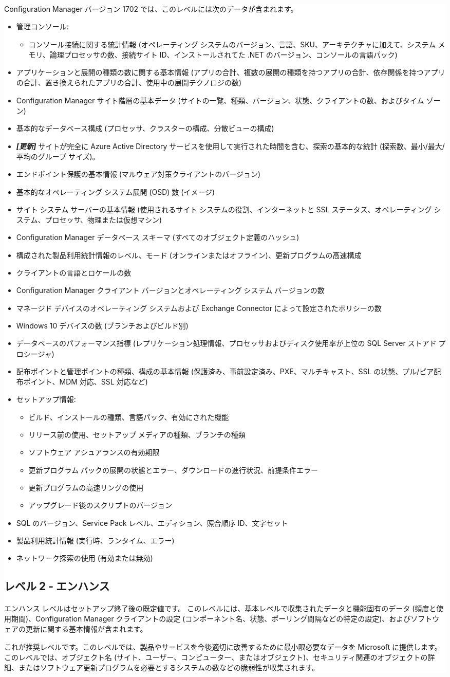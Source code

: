 Configuration Manager バージョン 1702 では、このレベルには次のデータが含まれます。

- 管理コンソール:
   - コンソール接続に関する統計情報 (オペレーティング システムのバージョン、言語、SKU、アーキテクチャに加えて、システム メモリ、論理プロセッサの数、接続サイト ID、インストールされてた .NET のバージョン、コンソールの言語パック)

- アプリケーションと展開の種類の数に関する基本情報 (アプリの合計、複数の展開の種類を持つアプリの合計、依存関係を持つアプリの合計、置き換えられたアプリの合計、使用中の展開テクノロジの数)

- Configuration Manager サイト階層の基本データ (サイトの一覧、種類、バージョン、状態、クライアントの数、およびタイム ゾーン)

- 基本的なデータベース構成 (プロセッサ、クラスターの構成、分散ビューの構成)

- ***[更新]*** サイトが完全に Azure Active Directory サービスを使用して実行された時間を含む、探索の基本的な統計 (探索数、最小/最大/平均のグループ サイズ)。

- エンドポイント保護の基本情報 (マルウェア対策クライアントのバージョン)

- 基本的なオペレーティング システム展開 (OSD) 数 (イメージ)

- サイト システム サーバーの基本情報 (使用されるサイト システムの役割、インターネットと SSL ステータス、オペレーティング システム、プロセッサ、物理または仮想マシン)

- Configuration Manager データベース スキーマ (すべてのオブジェクト定義のハッシュ)

- 構成された製品利用統計情報のレベル、モード (オンラインまたはオフライン)、更新プログラムの高速構成

- クライアントの言語とロケールの数

- Configuration Manager クライアント バージョンとオペレーティング システム バージョンの数

- マネージド デバイスのオペレーティング システムおよび Exchange Connector によって設定されたポリシーの数

- Windows 10 デバイスの数 (ブランチおよびビルド別)

- データベースのパフォーマンス指標 (レプリケーション処理情報、プロセッサおよびディスク使用率が上位の SQL Server ストアド プロシージャ)

- 配布ポイントと管理ポイントの種類、構成の基本情報 (保護済み、事前設定済み、PXE、マルチキャスト、SSL の状態、プル/ピア配布ポイント、MDM 対応、SSL 対応など)

- セットアップ情報:
     - ビルド、インストールの種類、言語パック、有効にされた機能   

     - リリース前の使用、セットアップ メディアの種類、ブランチの種類

     - ソフトウェア アシュアランスの有効期限      

     - 更新プログラム パックの展開の状態とエラー、ダウンロードの進行状況、前提条件エラー 

     - 更新プログラムの高速リングの使用

     - アップグレード後のスクリプトのバージョン

- SQL のバージョン、Service Pack レベル、エディション、照合順序 ID、文字セット     
- 製品利用統計情報 (実行時、ランタイム、エラー)

- ネットワーク探索の使用 (有効または無効)




##  <a name="level-2---enhanced"></a><a name="bkmk_level2"></a> レベル 2 - エンハンス
エンハンス レベルはセットアップ終了後の既定値です。 このレベルには、基本レベルで収集されたデータと機能固有のデータ (頻度と使用期間)、Configuration Manager クライアントの設定 (コンポーネント名、状態、ポーリング間隔などの特定の設定)、およびソフトウェアの更新に関する基本情報が含まれます。

これが推奨レベルです。このレベルでは、製品やサービスを今後適切に改善するために最小限必要なデータを Microsoft に提供します。 このレベルでは、オブジェクト名 (サイト、ユーザー、コンピューター、またはオブジェクト)、セキュリティ関連のオブジェクトの詳細、またはソフトウェア更新プログラムを必要とするシステムの数などの脆弱性が収集されます。
